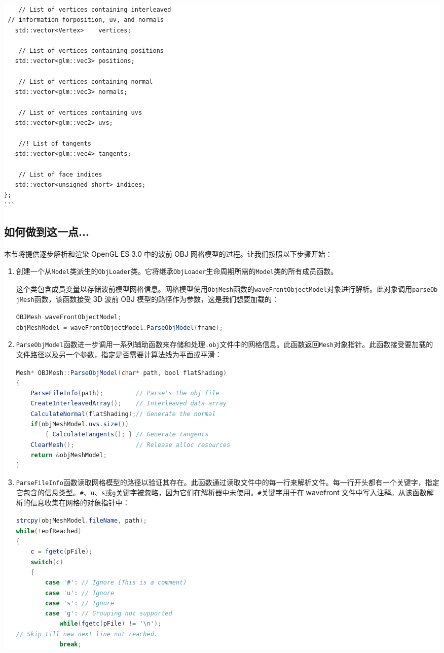         // List of vertices containing interleaved 
     // information forposition, uv, and normals
       std::vector<Vertex>    vertices;

        // List of vertices containing positions
       std::vector<glm::vec3> positions;

        // List of vertices containing normal
       std::vector<glm::vec3> normals;

        // List of vertices containing uvs
       std::vector<glm::vec2> uvs;

        //! List of tangents
       std::vector<glm::vec4> tangents;

        // List of face indices
       std::vector<unsigned short> indices;
    };
    ```

## 如何做到这一点...

本节将提供逐步解析和渲染 OpenGL ES 3.0 中的波前 OBJ 网格模型的过程。让我们按照以下步骤开始：

1.  创建一个从`Model`类派生的`ObjLoader`类。它将继承`ObjLoader`生命周期所需的`Model`类的所有成员函数。

    这个类包含成员变量以存储波前模型网格信息。网格模型使用`ObjMesh`函数的`waveFrontObjectModel`对象进行解析。此对象调用`parseObjMesh`函数，该函数接受 3D 波前 OBJ 模型的路径作为参数，这是我们想要加载的：

    ```java
    OBJMesh waveFrontObjectModel;
    objMeshModel = waveFrontObjectModel.ParseObjModel(fname);
    ```

1.  `ParseObjModel`函数进一步调用一系列辅助函数来存储和处理`.obj`文件中的网格信息。此函数返回`Mesh`对象指针。此函数接受要加载的文件路径以及另一个参数，指定是否需要计算法线为平面或平滑：

    ```java
    Mesh* OBJMesh::ParseObjModel(char* path, bool flatShading)
    {
        ParseFileInfo(path);         // Parse's the obj file
        CreateInterleavedArray();    // Interleaved data array
        CalculateNormal(flatShading);// Generate the normal
        if(objMeshModel.uvs.size())
            { CalculateTangents(); } // Generate tangents
        ClearMesh();                 // Release alloc resources
        return &objMeshModel;
    }
    ```

1.  `ParseFileInfo`函数读取网格模型的路径以验证其存在。此函数通过读取文件中的每一行来解析文件。每一行开头都有一个关键字，指定它包含的信息类型。`#`、`u`、`s`或`g`关键字被忽略，因为它们在解析器中未使用。`#`关键字用于在 wavefront 文件中写入注释。从该函数解析的信息收集在网格的对象指针中：

    ```java
    strcpy(objMeshModel.fileName, path);
    while(!eofReached)
    {
        c = fgetc(pFile);
        switch(c)
        {
            case '#': // Ignore (This is a comment)
            case 'u': // Ignore
            case 's': // Ignore
            case 'g': // Grouping not supported
                while(fgetc(pFile) != '\n'); 
    // Skip till new next line not reached.
                break;
